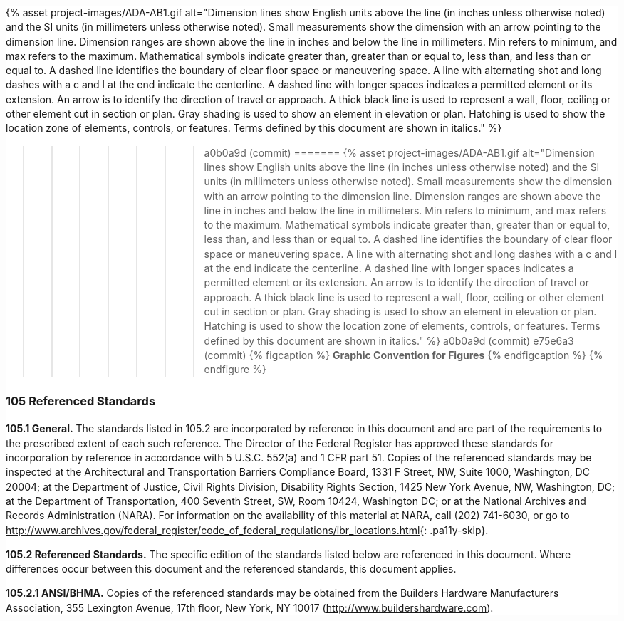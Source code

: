 {% asset project-images/ADA-AB1.gif alt="Dimension lines show English units above the line (in inches unless otherwise noted) and the SI units (in millimeters unless otherwise noted).  Small measurements show the dimension with an arrow pointing to the dimension line.  Dimension ranges are shown above the line in inches and below the line in millimeters.  Min refers to minimum, and max refers to the maximum.  Mathematical symbols indicate greater than, greater than or equal to, less than, and less than or equal to.  A dashed line identifies the boundary of clear floor space or maneuvering space.  A line with alternating shot and long dashes with a c and l at the end indicate the centerline.  A dashed line with longer spaces indicates a permitted element or its extension.  An arrow is to identify the direction of travel or approach.  A thick black line is used to represent a wall, floor, ceiling or other element cut in section or plan.  Gray shading is used to show an element in elevation or plan.  Hatching is used to show the location zone of elements, controls, or features.  Terms defined by this document are shown in italics." %}
>>>>>>> a0b0a9d (commit)
=======
{% asset project-images/ADA-AB1.gif alt="Dimension lines show English units above the line (in inches unless otherwise noted) and the SI units (in millimeters unless otherwise noted).  Small measurements show the dimension with an arrow pointing to the dimension line.  Dimension ranges are shown above the line in inches and below the line in millimeters.  Min refers to minimum, and max refers to the maximum.  Mathematical symbols indicate greater than, greater than or equal to, less than, and less than or equal to.  A dashed line identifies the boundary of clear floor space or maneuvering space.  A line with alternating shot and long dashes with a c and l at the end indicate the centerline.  A dashed line with longer spaces indicates a permitted element or its extension.  An arrow is to identify the direction of travel or approach.  A thick black line is used to represent a wall, floor, ceiling or other element cut in section or plan.  Gray shading is used to show an element in elevation or plan.  Hatching is used to show the location zone of elements, controls, or features.  Terms defined by this document are shown in italics." %}
>>>>>>> a0b0a9d (commit)
>>>>>>> e75e6a3 (commit)
{% figcaption %}
<strong>Graphic Convention for Figures</strong>
{% endfigcaption %}
{% endfigure %}

### 105 Referenced Standards

**105.1 General.** The standards listed in 105.2 are incorporated by reference in this document and are part of the requirements to the prescribed extent of each such reference. The Director of the Federal Register has approved these standards for incorporation by reference in accordance with 5 U.S.C. 552(a) and 1 CFR part 51. Copies of the referenced standards may be inspected at the Architectural and Transportation Barriers Compliance Board, 1331 F Street, NW, Suite 1000, Washington, DC 20004; at the Department of Justice, Civil Rights Division, Disability Rights Section, 1425 New York Avenue, NW, Washington, DC; at the Department of Transportation, 400 Seventh Street, SW, Room 10424, Washington DC; or at the National Archives and Records Administration (NARA). For information on the availability of this material at NARA, call (202) 741-6030, or go to <http://www.archives.gov/federal_register/code_of_federal_regulations/ibr_locations.html>{: .pa11y-skip}.

**105.2 Referenced Standards.** The specific edition of the standards listed below are referenced in this document. Where differences occur between this document and the referenced standards, this document applies.

**105.2.1 ANSI/BHMA.** Copies of the referenced standards may be obtained from the Builders Hardware Manufacturers Association, 355 Lexington Avenue, 17th floor, New York, NY 10017 (<http://www.buildershardware.com>).

